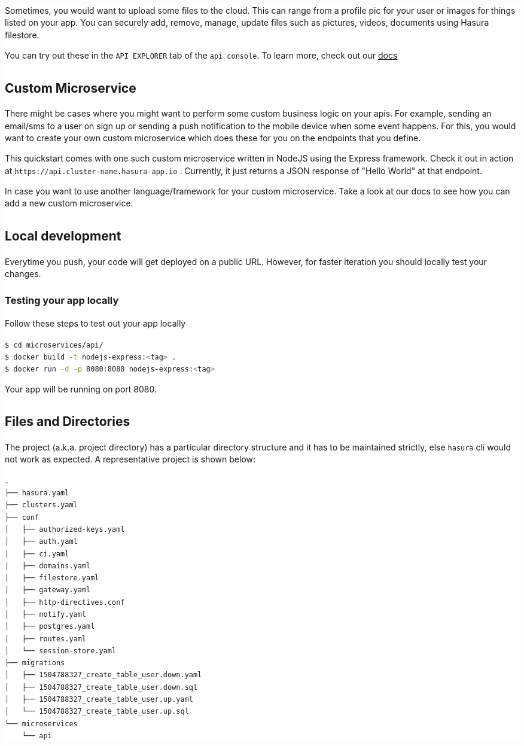 Sometimes, you would want to upload some files to the cloud. This can range from a profile pic for your user or images for things listed on your app. You can securely add, remove, manage, update files such as pictures, videos, documents using Hasura filestore.

You can try out these in the `API EXPLORER` tab of the `api console`. To learn more, check out our [docs](https://docs.hasura.io/0.15/manual/users/index.html)

## Custom Microservice

There might be cases where you might want to perform some custom business logic on your apis. For example, sending an email/sms to a user on sign up or sending a push notification to the mobile device when some event happens. For this, you would want to create your own custom microservice which does these for you on the endpoints that you define.

This quickstart comes with one such custom microservice written in NodeJS using the Express framework. Check it out in action at `https://api.cluster-name.hasura-app.io` . Currently, it just returns a JSON response of "Hello World" at that endpoint.

In case you want to use another language/framework for your custom microservice. Take a look at our docs to see how you can add a new custom microservice.

## Local development

Everytime you push, your code will get deployed on a public URL. However, for faster iteration you should locally test your changes.

### Testing your app locally

Follow these steps to test out your app locally

```sh
$ cd microservices/api/
$ docker build -t nodejs-express:<tag> .
$ docker run -d -p 8080:8080 nodejs-express:<tag>
```
Your app will be running on port 8080.

## Files and Directories

The project (a.k.a. project directory) has a particular directory structure and it has to be maintained strictly, else `hasura` cli would not work as expected. A representative project is shown below:

```
.
├── hasura.yaml
├── clusters.yaml
├── conf
│   ├── authorized-keys.yaml
│   ├── auth.yaml
│   ├── ci.yaml
│   ├── domains.yaml
│   ├── filestore.yaml
│   ├── gateway.yaml
│   ├── http-directives.conf
│   ├── notify.yaml
│   ├── postgres.yaml
│   ├── routes.yaml
│   └── session-store.yaml
├── migrations
│   ├── 1504788327_create_table_user.down.yaml
│   ├── 1504788327_create_table_user.down.sql
│   ├── 1504788327_create_table_user.up.yaml
│   └── 1504788327_create_table_user.up.sql
└── microservices
    └── api
```